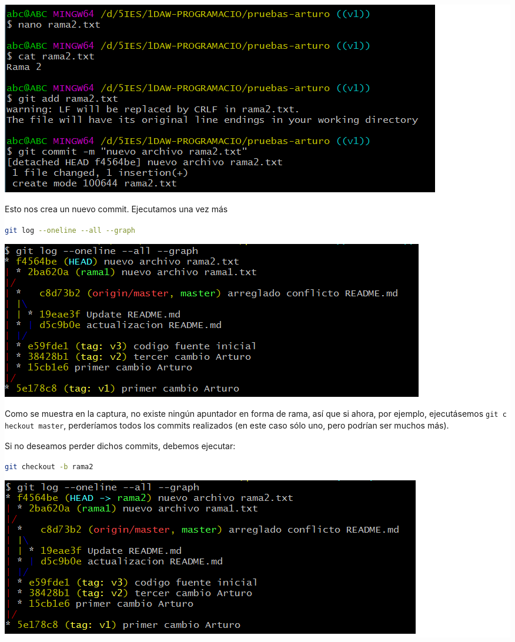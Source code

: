 ![nuevo arhivo en rama2](assets/nuevo-archivo-rama2.png)	

Esto nos crea un nuevo commit. Ejecutamos una vez más

```sh
git log --oneline --all --graph
```

![git log graph 3](assets/git-log-graph3.png)	

Como se muestra en la captura, no existe ningún apuntador en forma de rama, así que si ahora, por ejemplo, ejecutásemos `git checkout master`, perderíamos todos los commits realizados (en este caso sólo uno, pero podrían ser muchos más).

Si no deseamos perder dichos commits, debemos ejecutar:

````sh
git checkout -b rama2
````

![git log graph 4](assets/git-log-graph4.png)	
